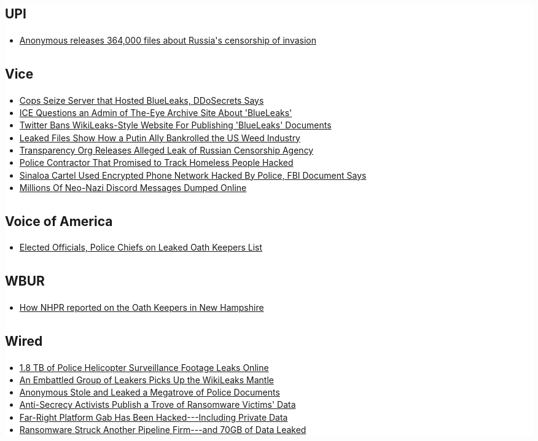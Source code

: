 ## UPI

- [Anonymous releases 364,000 files about Russia's censorship of
invasion](https://www.upi.com/Top_News/World-News/2022/03/11/ukraine-anonymous-hackers-cyber-attack-censorship/9671647008213/)

## Vice

- [Cops Seize Server that Hosted BlueLeaks, DDoSecrets
Says](https://www.vice.com/en/article/qj43xq/cops-seize-blueleaks-ddosecrets-server)
- [ICE Questions an Admin of The-Eye Archive Site About
'BlueLeaks'](https://www.vice.com/en/article/xg84ww/ice-questions-admin-of-the-eye-archive-site-hosted-blue-leaks)
- [Twitter Bans WikiLeaks-Style Website For Publishing 'BlueLeaks'
Documents](https://www.vice.com/en/article/y3zwyw/twitter-bans-ddosecrets-for-publishing-blueleaks-documents)
- [Leaked Files Show How a Putin Ally Bankrolled the US Weed
Industry](https://www.vice.com/en/article/3ad3wy/roman-abramovich-us-weed-investment)
- [Transparency Org Releases Alleged Leak of Russian Censorship
Agency](https://www.vice.com/en/article/xgdmj7/russian-censorship-roskomnadzor-hacked-leak-distributed-denial-of-secrets)
- [Police Contractor That Promised to Track Homeless People
Hacked](https://www.vice.com/en/article/xgyjnq/odin-intelligence-hacked)
- [Sinaloa Cartel Used Encrypted Phone Network Hacked By Police, FBI
Document
Says](https://www.vice.com/en/article/889vwk/sinaloa-cartel-used-encrypted-phone-network-hacked-by-police-fbi-document-says)
- [Millions Of Neo-Nazi Discord Messages Dumped
Online](https://www.vice.com/en/article/dygakq/millions-of-neo-nazi-discord-messages-dumped-online)

## Voice of America

- [Elected Officials, Police Chiefs on Leaked Oath Keepers
List](https://www.voanews.com/a/elected-officials-police-chiefs-on-leaked-oath-keepers-list-/6734684.html)

## WBUR

- [How NHPR reported on the Oath Keepers in New
Hampshire](https://www.wbur.org/news/2022/03/03/nhpr-oath-keepers-new-hampshire-reporting-explainer)

## Wired

- [1.8 TB of Police Helicopter Surveillance Footage Leaks
Online](https://www.wired.com/story/ddosecrets-police-helicopter-data-leak/)
- [An Embattled Group of Leakers Picks Up the WikiLeaks
Mantle](https://www.wired.com/story/ddosecrets-blueleaks-wikileaks/)
- [Anonymous Stole and Leaked a Megatrove of Police
Documents](https://www.wired.com/story/blueleaks-anonymous-law-enforcement-hack/)
- [Anti-Secrecy Activists Publish a Trove of Ransomware Victims'
Data](https://www.wired.com/story/ddosecrets-ransomware-leaks/)
- [Far-Right Platform Gab Has Been Hacked---Including Private
Data](https://www.wired.com/story/gab-hack-data-breach-ddosecrets/)
- [Ransomware Struck Another Pipeline Firm---and 70GB of Data
Leaked](https://www.wired.com/story/linestar-pipeline-ransomware-leak/)
